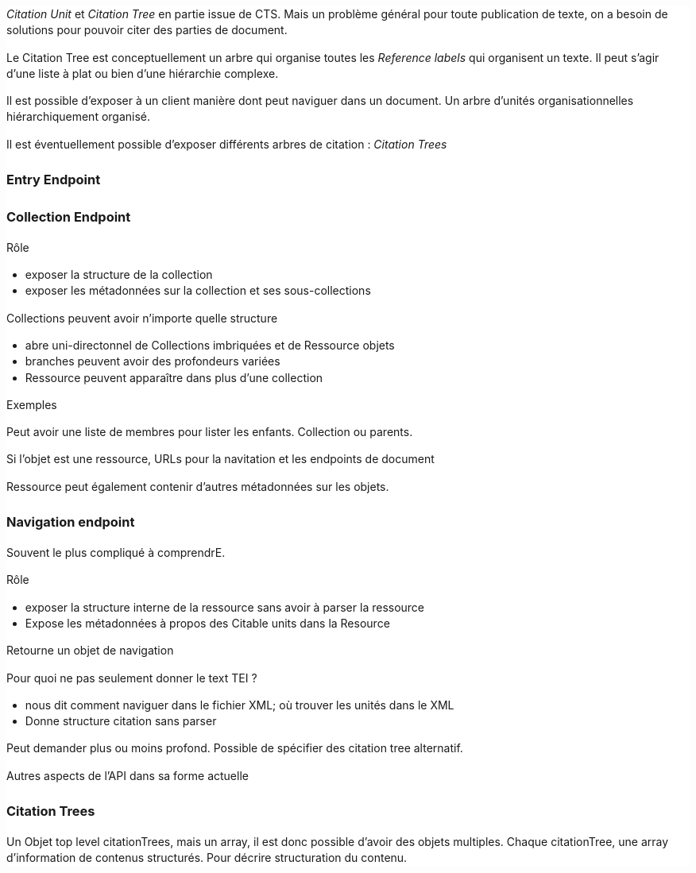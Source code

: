 *Citation Unit* et *Citation Tree* en partie issue de CTS. Mais un problème général pour toute publication de texte, on a besoin de solutions pour pouvoir citer des parties de document.

Le Citation Tree est conceptuellement un arbre qui organise toutes les *Reference labels* qui organisent un texte. Il peut s’agir d’une liste à plat ou bien d’une hiérarchie complexe.

Il est possible d’exposer à un client manière dont peut naviguer dans un document. Un arbre d’unités organisationnelles hiérarchiquement organisé.

Il est éventuellement possible d’exposer différents arbres de citation : *Citation Trees*

### Entry Endpoint

### Collection Endpoint

Rôle

-  exposer la structure de la collection
- exposer les métadonnées sur la collection et ses sous-collections

Collections peuvent avoir n’importe quelle structure

- abre uni-directonnel de Collections imbriquées et de Ressource objets
- branches peuvent avoir des profondeurs variées
- Ressource peuvent apparaître dans plus d’une collection

Exemples

Peut avoir une liste de membres pour lister les enfants. Collection ou parents.

Si l’objet est une ressource, URLs pour la navitation et les endpoints de document

Ressource peut également contenir d’autres métadonnées sur les objets.

### Navigation endpoint

Souvent le plus compliqué à comprendrE.

Rôle

- exposer la structure interne de la ressource sans avoir à parser la ressource
- Expose les métadonnées à propos des Citable units dans la Resource

Retourne un objet de navigation

Pour quoi ne pas seulement donner le text TEI ?

- nous dit comment naviguer dans le fichier XML; où trouver les unités dans le XML
- Donne structure citation sans parser

Peut demander plus ou moins profond. Possible de spécifier des citation tree alternatif.

Autres aspects de l’API dans sa forme actuelle

### Citation Trees

Un Objet top level citationTrees, mais un array, il est donc possible d’avoir des objets multiples. Chaque citationTree, une array d’information de contenus structurés. Pour décrire structuration du contenu.
